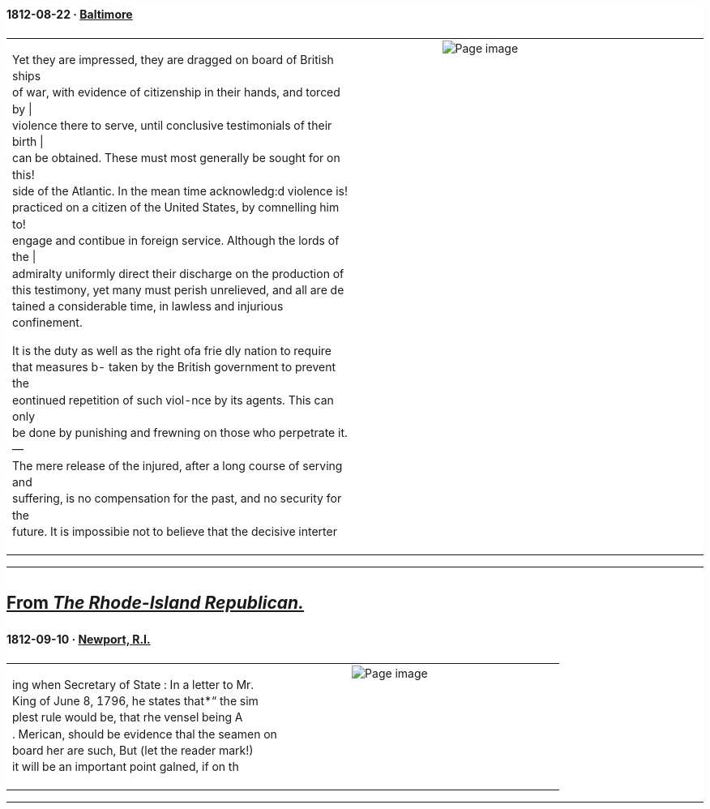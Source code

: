 #### 1812-08-22 &middot; [Baltimore](http://dbpedia.org/resource/Baltimore)

<table style="width: 100%;"><tr><td style="width: 50%">

  
  
Yet they are impressed, they are dragged on board of British ships  
of war, with evidence of citizenship in their hands, and torced by |  
violence there to serve, until conclusive testimonials of their birth |  
can be obtained. These must most generally be sought for on this!  
side of the Atlantic. In the mean time acknowledg:d violence is!  
practiced on a citizen of the United States, by comnelling him to!  
engage and contibue in foreign service. Although the lords of the |  
admiralty uniformly direct their discharge on the production of  
this testimony, yet many must perish unrelieved, and all are de  
tained a considerable time, in lawless and injurious confinement.  
  
It is the duty as well as the right ofa frie dly nation to require  
that measures b- taken by the British government to prevent the  
eontinued repetition of such viol-nce by its agents. This can only  
be done by punishing and frewning on those who perpetrate it.—  
The mere release of the injured, after a long course of serving and  
suffering, is no compensation for the past, and no security for the  
future. It is impossibie not to believe that the decisive interter
</td><td style="width: 50%; max-height: 75%; margin: auto; display: block;">
<img alt="Page image" src="https://iiif.archive.org/image/iiif/2/sim_niles-national-register_1812-08-22_2_51%2Fsim_niles-national-register_1812-08-22_2_51_jp2.zip%2Fsim_niles-national-register_1812-08-22_2_51_jp2%2Fsim_niles-national-register_1812-08-22_2_51_0002.jp2/pct:10.450623202301054,37.42629716981132,39.06999041227229,13.10436320754717/600,/0/default.jpg"/>
</td>
</tr></table>

---

## [From _The Rhode-Island Republican._](https://www.loc.gov/resource/sn83025561/1812-09-10/ed-1/?sp=2)

#### 1812-09-10 &middot; [Newport, R.I.](http://dbpedia.org/resource/Newport%2C_Rhode_Island)

<table style="width: 100%;"><tr><td style="width: 50%">

  
ing when Secretary of State : In a letter to Mr.  
King of June 8, 1796, he states that*“ the sim­  
plest rule would be, that rhe vensel being A­  
. Merican, should be evidence thal the seamen on  
board her are such, But (let the reader mark!)  
it will be an important point galned, if on th
</td><td style="width: 50%; max-height: 75%; margin: auto; display: block;">
<img alt="Page image" src="https://tile.loc.gov/image-services/iiif/service:ndnp:rp:batch_rp_beholder_ver02:data:sn83025561:00514153152:1812091001:0685/pct:3.9047310434219056,14.893267651888342,22.710088572045798,4.315270935960591/!600,600/0/default.jpg"/>
</td>
</tr></table>

---

